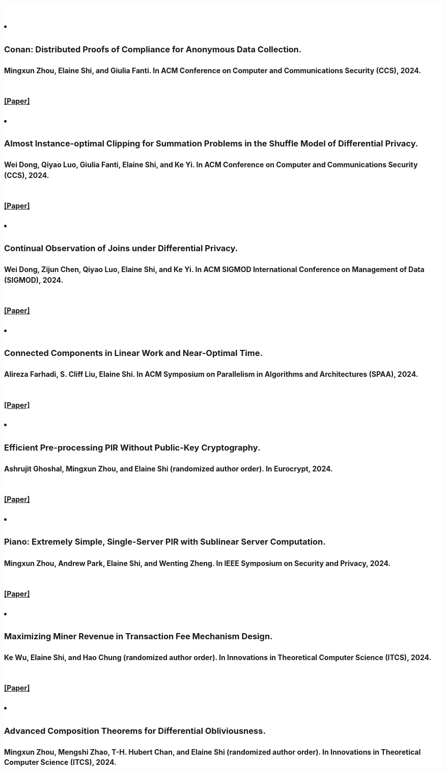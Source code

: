 </a><br></h4>
</li>
<li>
<h3><strong>
Conan: Distributed Proofs of Compliance for Anonymous Data Collection. </strong></h3>
<h4>Mingxun Zhou, Elaine Shi, and Giulia Fanti. In <strong>ACM Conference on Computer and Communications Security (CCS)</strong>, 2024.</h4>
<h4><br><a href="https://eprint.iacr.org/2023/1900.pdf">[Paper]
</a><br></h4>
</li>
<li>
<h3><strong>
Almost Instance-optimal Clipping for Summation Problems in the Shuffle Model of Differential Privacy. </strong></h3>
<h4>Wei Dong, Qiyao Luo, Giulia Fanti, Elaine Shi, and Ke Yi. In <strong>ACM Conference on Computer and Communications Security (CCS)</strong>, 2024.</h4>
<h4><br><a href="">[Paper]
</a><br></h4>
</li>
<li>
<h3><strong>
Continual Observation of Joins under Differential Privacy. </strong></h3>
<h4>Wei Dong, Zijun Chen, Qiyao Luo, Elaine Shi, and Ke Yi. In <strong>ACM SIGMOD International Conference on Management of Data (SIGMOD)</strong>, 2024.</h4>
<h4><br><a href="">[Paper]
</a><br></h4>
</li>
<li>
<h3><strong>
Connected Components in Linear Work and Near-Optimal Time. </strong></h3>
<h4>Alireza Farhadi, S. Cliff Liu, Elaine Shi. In <strong>ACM Symposium on Parallelism in Algorithms and Architectures (SPAA)</strong>, 2024.</h4>
<h4><br><a href="https://arxiv.org/abs/2312.02332">[Paper]
</a><br></h4>
</li>
<li>
<h3><strong>
Efficient Pre-processing PIR Without Public-Key Cryptography. </strong></h3>
<h4>Ashrujit Ghoshal, Mingxun Zhou, and Elaine Shi (randomized author order). In <strong>Eurocrypt</strong>, 2024.</h4>
<h4><br><a href="https://eprint.iacr.org/2023/1574">[Paper]
</a><br></h4>
</li>
<li>
<h3><strong>
Piano: Extremely Simple, Single-Server PIR with Sublinear Server Computation. </strong></h3>
<h4>Mingxun Zhou, Andrew Park, Elaine Shi, and Wenting Zheng. In <strong>IEEE Symposium on Security and Privacy</strong>, 2024.</h4>
<h4><br><a href="https://eprint.iacr.org/2023/452">[Paper]
</a><br></h4>
</li>
<li>
<h3><strong>
Maximizing Miner Revenue in Transaction Fee Mechanism Design. </strong></h3>
<h4>Ke Wu, Elaine Shi, and Hao Chung (randomized author order). In <strong>Innovations in Theoretical Computer Science (ITCS)</strong>, 2024.</h4>
<h4><br><a href="https://eprint.iacr.org/2023/283">[Paper]
</a><br></h4>
</li>
<li>
<h3><strong>
Advanced Composition Theorems for Differential Obliviousness. </strong></h3>
<h4>Mingxun Zhou, Mengshi Zhao, T-H. Hubert Chan, and Elaine Shi (randomized author order). In <strong>Innovations in Theoretical Computer Science (ITCS)</strong>, 2024.</h4>